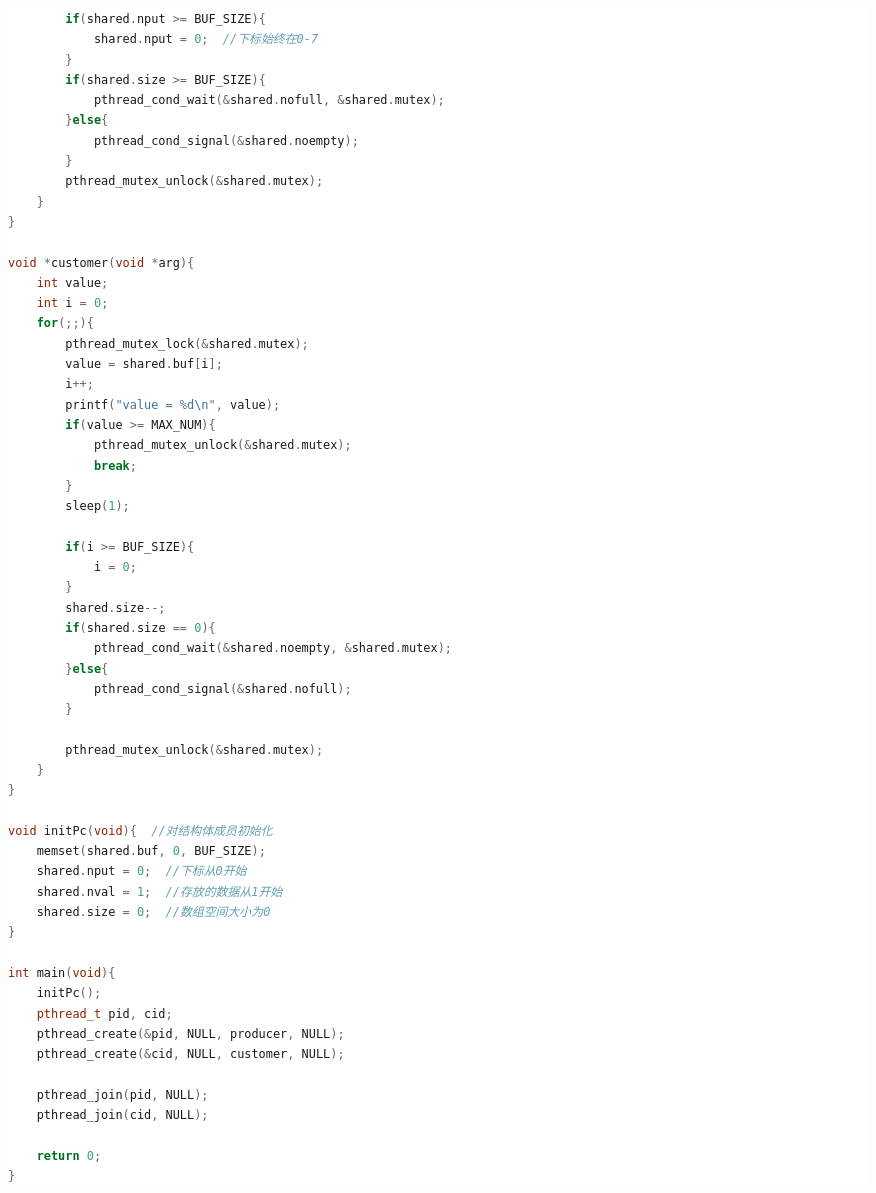 ```cpp
        if(shared.nput >= BUF_SIZE){
            shared.nput = 0;  //下标始终在0-7
        }
        if(shared.size >= BUF_SIZE){ 
            pthread_cond_wait(&shared.nofull, &shared.mutex);
        }else{
            pthread_cond_signal(&shared.noempty);
        }
        pthread_mutex_unlock(&shared.mutex);
    }
}

void *customer(void *arg){
    int value;
    int i = 0;
    for(;;){
        pthread_mutex_lock(&shared.mutex);
        value = shared.buf[i];
        i++;
        printf("value = %d\n", value);   
        if(value >= MAX_NUM){
            pthread_mutex_unlock(&shared.mutex);
            break;
        }
        sleep(1);

        if(i >= BUF_SIZE){
            i = 0;
        }
        shared.size--;
        if(shared.size == 0){
            pthread_cond_wait(&shared.noempty, &shared.mutex);
        }else{
            pthread_cond_signal(&shared.nofull);
        }

        pthread_mutex_unlock(&shared.mutex);
    }
}

void initPc(void){  //对结构体成员初始化
    memset(shared.buf, 0, BUF_SIZE);   
    shared.nput = 0;  //下标从0开始
    shared.nval = 1;  //存放的数据从1开始
    shared.size = 0;  //数组空间大小为0
}

int main(void){
    initPc();
    pthread_t pid, cid;
    pthread_create(&pid, NULL, producer, NULL);
    pthread_create(&cid, NULL, customer, NULL);

    pthread_join(pid, NULL);
    pthread_join(cid, NULL);

    return 0;
}
```
